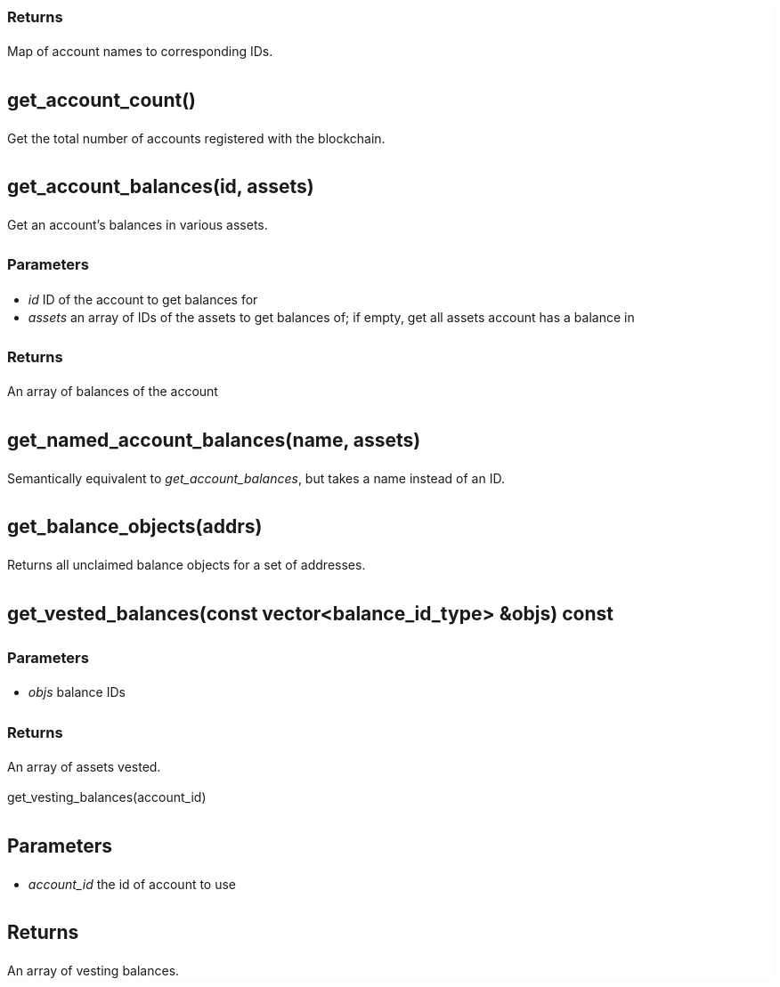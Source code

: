 ### Returns

Map of account names to corresponding IDs.

## get_account_count()

Get the total number of accounts registered with the blockchain.


## get_account_balances(id, assets)

Get an account’s balances in various assets.

### Parameters

- *id* ID of the account to get balances for
- *assets* an array of IDs of the assets to get balances of;
           if empty, get all assets account has a balance in

### Returns

An array of balances of the account

## get_named_account_balances(name, assets)

Semantically equivalent to *get_account_balances*, but takes a name instead of an ID.

## get_balance_objects(addrs)

Returns all unclaimed balance objects for a set of addresses.

## get_vested_balances(const vector<balance_id_type> &objs) const

### Parameters

- *objs* balance IDs

### Returns

An array of assets vested.

get_vesting_balances(account_id)

## Parameters

- *account_id* the id of account to use

## Returns

An array of vesting balances.
